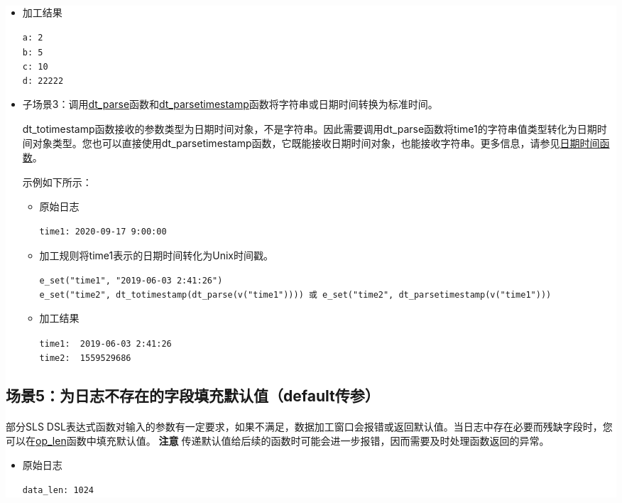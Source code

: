 
    

  * 加工结果

        a: 2
        b: 5
        c: 10
        d: 22222
        

    

  

  

* 子场景3：调用[dt_parse](https://help.aliyun.com/document_detail/125409.htm?spm=a2c4g.11186623.2.21.41561d1f0tYusv#section-yug-wml-n2u)函数和[dt_parsetimestamp](https://help.aliyun.com/document_detail/125409.htm?spm=a2c4g.11186623.2.22.41561d1f0tYusv#section-5n7-n49-3n8)函数将字符串或日期时间转换为标准时间。

  dt_totimestamp函数接收的参数类型为日期时间对象，不是字符串。因此需要调用dt_parse函数将time1的字符串值类型转化为日期时间对象类型。您也可以直接使用dt_parsetimestamp函数，它既能接收日期时间对象，也能接收字符串。更多信息，请参见[日期时间函数](https://help.aliyun.com/document_detail/125409.htm?spm=a2c4g.11186623.2.23.41561d1f0tYusv#concept-1130519)。

  示例如下所示：

  * 原始日志

        time1: 2020-09-17 9:00:00
        

    

  * 加工规则将time1表示的日期时间转化为Unix时间戳。

        e_set("time1", "2019-06-03 2:41:26")
        e_set("time2", dt_totimestamp(dt_parse(v("time1")))) 或 e_set("time2", dt_parsetimestamp(v("time1"))) 
        

    

  * 加工结果

        time1:  2019-06-03 2:41:26 
        time2:  1559529686 
        

    

  

  




场景5：为日志不存在的字段填充默认值（default传参） 
--------------------------------------------------

部分SLS DSL表达式函数对输入的参数有一定要求，如果不满足，数据加工窗口会报错或返回默认值。当日志中存在必要而残缺字段时，您可以在[op_len](https://help.aliyun.com/document_detail/125400.htm?spm=a2c4g.11186623.2.24.41561d1f0tYusv#section-51y-aby-i6k)函数中填充默认值。
**注意** 传递默认值给后续的函数时可能会进一步报错，因而需要及时处理函数返回的异常。

* 原始日志

      data_len: 1024
      